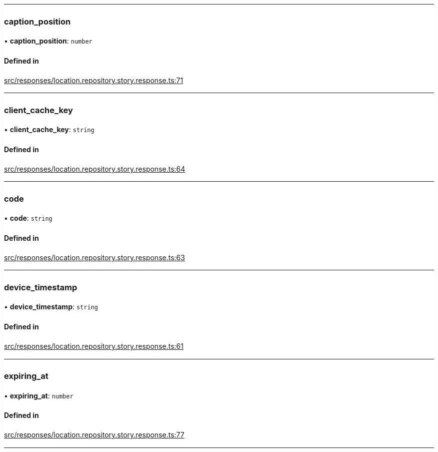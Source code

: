 ___

### caption\_position

• **caption\_position**: `number`

#### Defined in

[src/responses/location.repository.story.response.ts:71](https://github.com/Nerixyz/instagram-private-api/blob/b3351b9/src/responses/location.repository.story.response.ts#L71)

___

### client\_cache\_key

• **client\_cache\_key**: `string`

#### Defined in

[src/responses/location.repository.story.response.ts:64](https://github.com/Nerixyz/instagram-private-api/blob/b3351b9/src/responses/location.repository.story.response.ts#L64)

___

### code

• **code**: `string`

#### Defined in

[src/responses/location.repository.story.response.ts:63](https://github.com/Nerixyz/instagram-private-api/blob/b3351b9/src/responses/location.repository.story.response.ts#L63)

___

### device\_timestamp

• **device\_timestamp**: `string`

#### Defined in

[src/responses/location.repository.story.response.ts:61](https://github.com/Nerixyz/instagram-private-api/blob/b3351b9/src/responses/location.repository.story.response.ts#L61)

___

### expiring\_at

• **expiring\_at**: `number`

#### Defined in

[src/responses/location.repository.story.response.ts:77](https://github.com/Nerixyz/instagram-private-api/blob/b3351b9/src/responses/location.repository.story.response.ts#L77)

___
